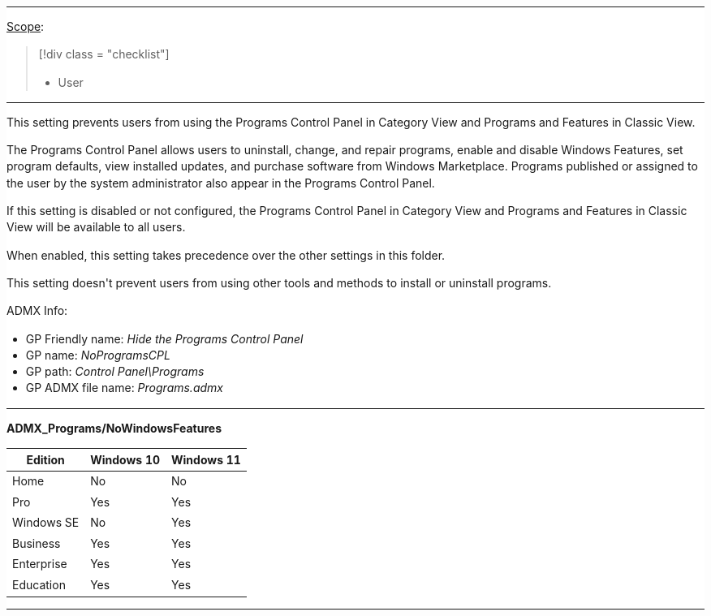 
<hr/>


[Scope](./policy-configuration-service-provider.md#policy-scope):

> [!div class = "checklist"]
> * User

<hr/>



This setting prevents users from using the Programs Control Panel in Category View and Programs and Features in Classic View.

The Programs Control Panel allows users to uninstall, change, and repair programs, enable and disable Windows Features, set program defaults, view installed updates, and purchase software from Windows Marketplace. Programs published or assigned to the user by the system administrator also appear in the Programs Control Panel.

If this setting is disabled or not configured, the Programs Control Panel in Category View and Programs and Features in Classic View will be available to all users.

When enabled, this setting takes precedence over the other settings in this folder.

This setting doesn't prevent users from using other tools and methods to install or uninstall programs.





ADMX Info:
-   GP Friendly name: *Hide the Programs Control Panel*
-   GP name: *NoProgramsCPL*
-   GP path: *Control Panel\Programs*
-   GP ADMX file name: *Programs.admx*



<hr/>


<a href="" id="admx-programs-nowindowsfeatures"></a>**ADMX_Programs/NoWindowsFeatures**



|Edition|Windows 10|Windows 11|
|--- |--- |--- |
|Home|No|No|
|Pro|Yes|Yes|
|Windows SE|No|Yes|
|Business|Yes|Yes|
|Enterprise|Yes|Yes|
|Education|Yes|Yes|


<hr/>

